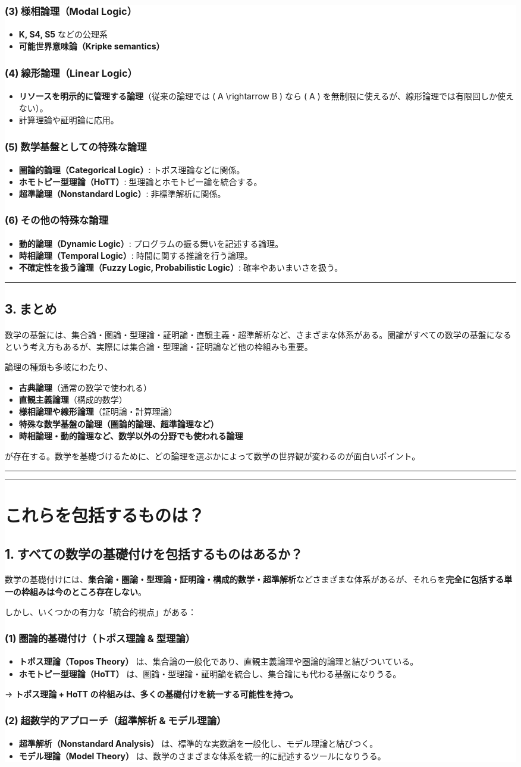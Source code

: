 ### **(3) 様相論理（Modal Logic）**  
- **K, S4, S5** などの公理系  
- **可能世界意味論（Kripke semantics）**  

### **(4) 線形論理（Linear Logic）**  
- **リソースを明示的に管理する論理**（従来の論理では \( A \rightarrow B \) なら \( A \) を無制限に使えるが、線形論理では有限回しか使えない）。  
- 計算理論や証明論に応用。  

### **(5) 数学基盤としての特殊な論理**  
- **圏論的論理（Categorical Logic）**: トポス理論などに関係。  
- **ホモトピー型理論（HoTT）**: 型理論とホモトピー論を統合する。  
- **超準論理（Nonstandard Logic）**: 非標準解析に関係。  

### **(6) その他の特殊な論理**  
- **動的論理（Dynamic Logic）**: プログラムの振る舞いを記述する論理。  
- **時相論理（Temporal Logic）**: 時間に関する推論を行う論理。  
- **不確定性を扱う論理（Fuzzy Logic, Probabilistic Logic）**: 確率やあいまいさを扱う。  

---

## **3. まとめ**  
数学の基盤には、集合論・圏論・型理論・証明論・直観主義・超準解析など、さまざまな体系がある。圏論がすべての数学の基盤になるという考え方もあるが、実際には集合論・型理論・証明論など他の枠組みも重要。  

論理の種類も多岐にわたり、  
- **古典論理**（通常の数学で使われる）  
- **直観主義論理**（構成的数学）  
- **様相論理や線形論理**（証明論・計算理論）  
- **特殊な数学基盤の論理（圏論的論理、超準論理など）**  
- **時相論理・動的論理など、数学以外の分野でも使われる論理**  

が存在する。数学を基礎づけるために、どの論理を選ぶかによって数学の世界観が変わるのが面白いポイント。

---
---

# これらを包括するものは？
## **1. すべての数学の基礎付けを包括するものはあるか？**  

数学の基礎付けには、**集合論・圏論・型理論・証明論・構成的数学・超準解析**などさまざまな体系があるが、それらを**完全に包括する単一の枠組みは今のところ存在しない**。  

しかし、いくつかの有力な「統合的視点」がある：  

### **(1) 圏論的基礎付け（トポス理論 & 型理論）**  
- **トポス理論（Topos Theory）** は、集合論の一般化であり、直観主義論理や圏論的論理と結びついている。  
- **ホモトピー型理論（HoTT）** は、圏論・型理論・証明論を統合し、集合論にも代わる基盤になりうる。  

→ **トポス理論 + HoTT の枠組みは、多くの基礎付けを統一する可能性を持つ。**  

### **(2) 超数学的アプローチ（超準解析 & モデル理論）**  
- **超準解析（Nonstandard Analysis）** は、標準的な実数論を一般化し、モデル理論と結びつく。  
- **モデル理論（Model Theory）** は、数学のさまざまな体系を統一的に記述するツールになりうる。  
